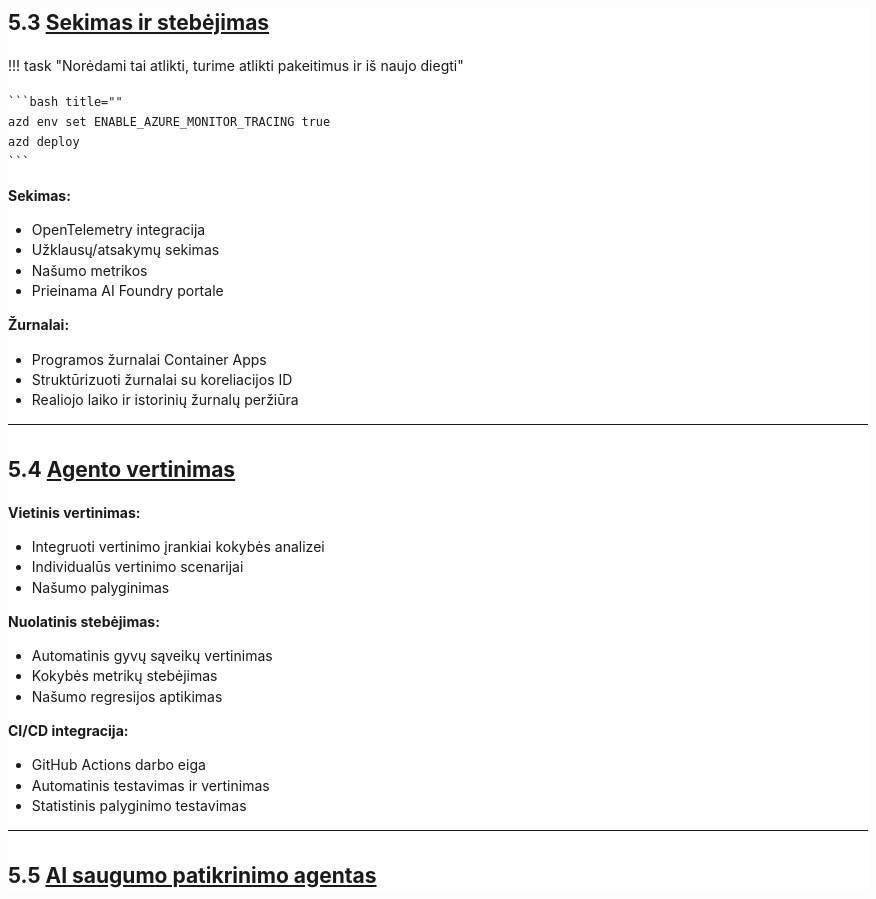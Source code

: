 
## 5.3 [Sekimas ir stebėjimas](https://github.com/Azure-Samples/get-started-with-ai-agents/blob/main/docs/other_features.md#tracing-and-monitoring)

!!! task "Norėdami tai atlikti, turime atlikti pakeitimus ir iš naujo diegti"

    ```bash title=""
    azd env set ENABLE_AZURE_MONITOR_TRACING true
    azd deploy
    ```

**Sekimas:**

- OpenTelemetry integracija
- Užklausų/atsakymų sekimas
- Našumo metrikos
- Prieinama AI Foundry portale

**Žurnalai:**

- Programos žurnalai Container Apps
- Struktūrizuoti žurnalai su koreliacijos ID
- Realiojo laiko ir istorinių žurnalų peržiūra

---

## 5.4 [Agento vertinimas](https://github.com/Azure-Samples/get-started-with-ai-agents/blob/main/docs/other_features.md#agent-evaluation)

**Vietinis vertinimas:**

- Integruoti vertinimo įrankiai kokybės analizei
- Individualūs vertinimo scenarijai
- Našumo palyginimas

**Nuolatinis stebėjimas:**

- Automatinis gyvų sąveikų vertinimas
- Kokybės metrikų stebėjimas
- Našumo regresijos aptikimas

**CI/CD integracija:**

- GitHub Actions darbo eiga
- Automatinis testavimas ir vertinimas
- Statistinis palyginimo testavimas

---

## 5.5 [AI saugumo patikrinimo agentas](https://github.com/Azure-Samples/get-started-with-ai-agents/blob/main/docs/other_features.md#ai-red-teaming-agent)
